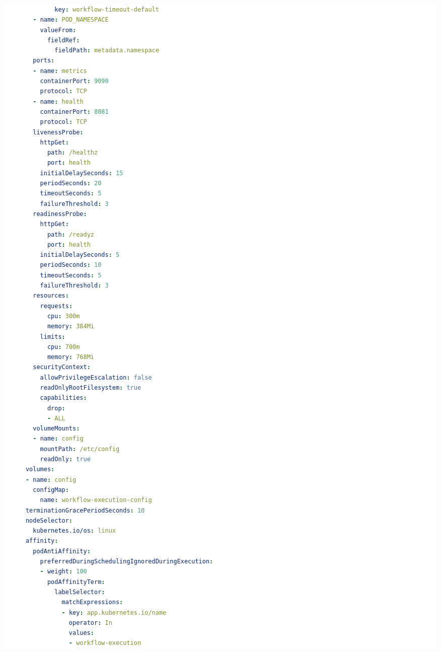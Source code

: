 ```yaml
              key: workflow-timeout-default
        - name: POD_NAMESPACE
          valueFrom:
            fieldRef:
              fieldPath: metadata.namespace
        ports:
        - name: metrics
          containerPort: 9090
          protocol: TCP
        - name: health
          containerPort: 8081
          protocol: TCP
        livenessProbe:
          httpGet:
            path: /healthz
            port: health
          initialDelaySeconds: 15
          periodSeconds: 20
          timeoutSeconds: 5
          failureThreshold: 3
        readinessProbe:
          httpGet:
            path: /readyz
            port: health
          initialDelaySeconds: 5
          periodSeconds: 10
          timeoutSeconds: 5
          failureThreshold: 3
        resources:
          requests:
            cpu: 300m
            memory: 384Mi
          limits:
            cpu: 700m
            memory: 768Mi
        securityContext:
          allowPrivilegeEscalation: false
          readOnlyRootFilesystem: true
          capabilities:
            drop:
            - ALL
        volumeMounts:
        - name: config
          mountPath: /etc/config
          readOnly: true
      volumes:
      - name: config
        configMap:
          name: workflow-execution-config
      terminationGracePeriodSeconds: 10
      nodeSelector:
        kubernetes.io/os: linux
      affinity:
        podAntiAffinity:
          preferredDuringSchedulingIgnoredDuringExecution:
          - weight: 100
            podAffinityTerm:
              labelSelector:
                matchExpressions:
                - key: app.kubernetes.io/name
                  operator: In
                  values:
                  - workflow-execution
```